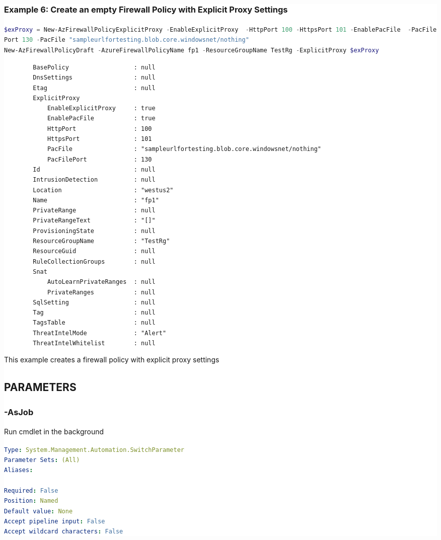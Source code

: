### Example 6: Create an empty Firewall Policy with Explicit Proxy Settings
```powershell
$exProxy = New-AzFirewallPolicyExplicitProxy -EnableExplicitProxy  -HttpPort 100 -HttpsPort 101 -EnablePacFile  -PacFilePort 130 -PacFile "sampleurlfortesting.blob.core.windowsnet/nothing"
New-AzFirewallPolicyDraft -AzureFirewallPolicyName fp1 -ResourceGroupName TestRg -ExplicitProxy $exProxy
```

```output
		BasePolicy	                : null	
		DnsSettings  	            : null	
		Etag	                    : null	
		ExplicitProxy	
			EnableExplicitProxy	    : true	
			EnablePacFile	        : true	
			HttpPort	            : 100	
			HttpsPort	            : 101	
			PacFile                 : "sampleurlfortesting.blob.core.windowsnet/nothing"
			PacFilePort	            : 130	
		Id	                        : null	
		IntrusionDetection	        : null	
		Location	                : "westus2"	
		Name	                    : "fp1"	
		PrivateRange	            : null
		PrivateRangeText	        : "[]"
		ProvisioningState	        : null	
		ResourceGroupName	        : "TestRg"	
		ResourceGuid	            : null	
		RuleCollectionGroups	    : null	
		Snat	
			AutoLearnPrivateRanges	: null	
			PrivateRanges	        : null	
		SqlSetting	                : null	
		Tag	                        : null	
		TagsTable	                : null	
		ThreatIntelMode	            : "Alert"	
		ThreatIntelWhitelist	    : null	
```

This example creates a firewall policy with explicit proxy settings

## PARAMETERS

### -AsJob
Run cmdlet in the background

```yaml
Type: System.Management.Automation.SwitchParameter
Parameter Sets: (All)
Aliases:

Required: False
Position: Named
Default value: None
Accept pipeline input: False
Accept wildcard characters: False
```
